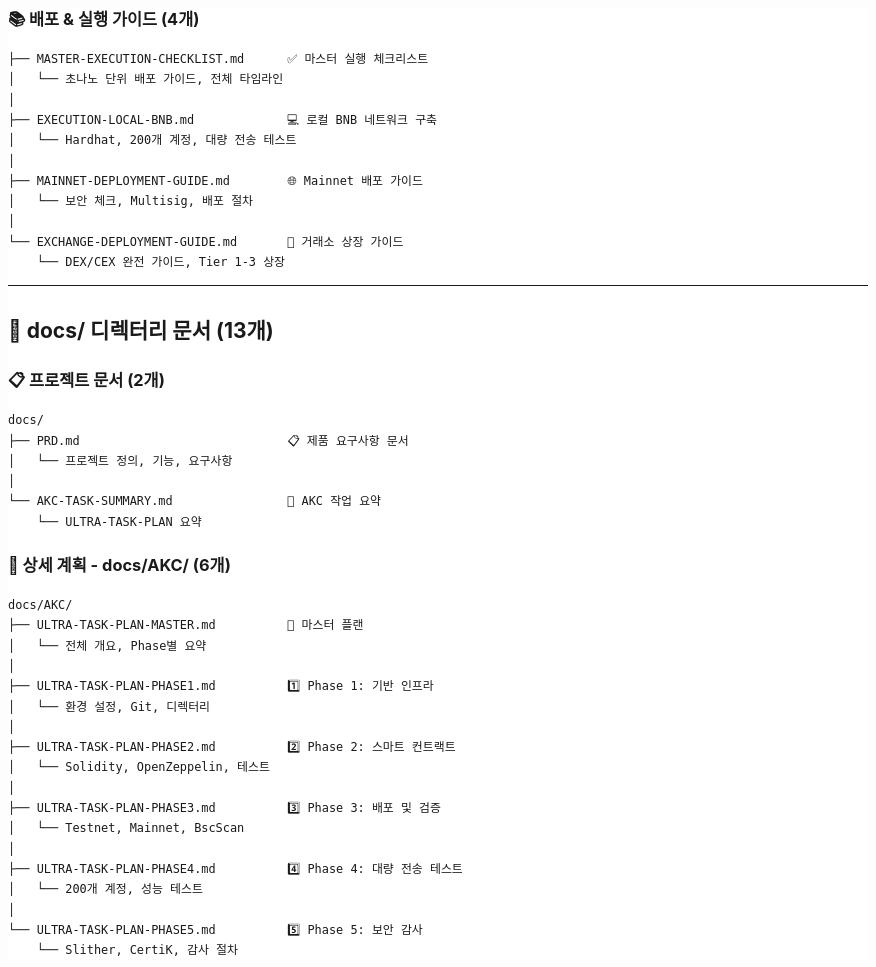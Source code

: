 ### 📚 배포 & 실행 가이드 (4개)
```
├── MASTER-EXECUTION-CHECKLIST.md      ✅ 마스터 실행 체크리스트
│   └── 초나노 단위 배포 가이드, 전체 타임라인
│
├── EXECUTION-LOCAL-BNB.md             💻 로컬 BNB 네트워크 구축
│   └── Hardhat, 200개 계정, 대량 전송 테스트
│
├── MAINNET-DEPLOYMENT-GUIDE.md        🌐 Mainnet 배포 가이드
│   └── 보안 체크, Multisig, 배포 절차
│
└── EXCHANGE-DEPLOYMENT-GUIDE.md       🏦 거래소 상장 가이드
    └── DEX/CEX 완전 가이드, Tier 1-3 상장
```

---

## 📂 docs/ 디렉터리 문서 (13개)

### 📋 프로젝트 문서 (2개)
```
docs/
├── PRD.md                             📋 제품 요구사항 문서
│   └── 프로젝트 정의, 기능, 요구사항
│
└── AKC-TASK-SUMMARY.md                📝 AKC 작업 요약
    └── ULTRA-TASK-PLAN 요약
```

### 🎯 상세 계획 - docs/AKC/ (6개)
```
docs/AKC/
├── ULTRA-TASK-PLAN-MASTER.md          🎯 마스터 플랜
│   └── 전체 개요, Phase별 요약
│
├── ULTRA-TASK-PLAN-PHASE1.md          1️⃣ Phase 1: 기반 인프라
│   └── 환경 설정, Git, 디렉터리
│
├── ULTRA-TASK-PLAN-PHASE2.md          2️⃣ Phase 2: 스마트 컨트랙트
│   └── Solidity, OpenZeppelin, 테스트
│
├── ULTRA-TASK-PLAN-PHASE3.md          3️⃣ Phase 3: 배포 및 검증
│   └── Testnet, Mainnet, BscScan
│
├── ULTRA-TASK-PLAN-PHASE4.md          4️⃣ Phase 4: 대량 전송 테스트
│   └── 200개 계정, 성능 테스트
│
└── ULTRA-TASK-PLAN-PHASE5.md          5️⃣ Phase 5: 보안 감사
    └── Slither, CertiK, 감사 절차
```
